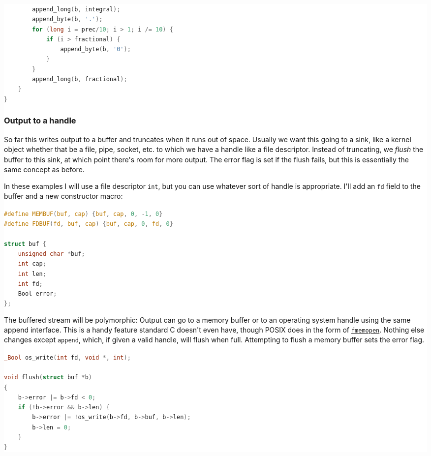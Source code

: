 ```c
        append_long(b, integral);
        append_byte(b, '.');
        for (long i = prec/10; i > 1; i /= 10) {
            if (i > fractional) {
                append_byte(b, '0');
            }
        }
        append_long(b, fractional);
    }
}
```

### Output to a handle

So far this writes output to a buffer and truncates when it runs out of
space. Usually we want this going to a sink, like a kernel object whether
that be a file, pipe, socket, etc. to which we have a handle like a file
descriptor. Instead of truncating, we *flush* the buffer to this sink, at
which point there's room for more output. The error flag is set if the
flush fails, but this is essentially the same concept as before.

In these examples I will use a file descriptor `int`, but you can use
whatever sort of handle is appropriate. I'll add an `fd` field to the
buffer and a new constructor macro:

```c
#define MEMBUF(buf, cap) {buf, cap, 0, -1, 0}
#define FDBUF(fd, buf, cap) {buf, cap, 0, fd, 0}

struct buf {
    unsigned char *buf;
    int cap;
    int len;
    int fd;
    Bool error;
};
```

The buffered stream will be polymorphic: Output can go to a memory buffer
or to an operating system handle using the same append interface. This is
a handy feature standard C doesn't even have, though POSIX does in the
form of [`fmemopen`][fmemopen]. Nothing else changes except `append`,
which, if given a valid handle, will flush when full. Attempting to flush
a memory buffer sets the error flag.

```c
_Bool os_write(int fd, void *, int);

void flush(struct buf *b)
{
    b->error |= b->fd < 0;
    if (!b->error && b->len) {
        b->error |= !os_write(b->fd, b->buf, b->len);
        b->len = 0;
    }
}
```


[dis]: https://docs.python.org/3/library/dis.html
[dtoa]: https://netlib.org/fp/dtoa.c
[fmemopen]: https://man7.org/linux/man-pages/man3/fmemopen.3.html
[libc]: /blog/2023/02/11/
[r]: https://old.reddit.com/r/C_Programming/comments/111238u/lets_implement_buffered_formatted_output/